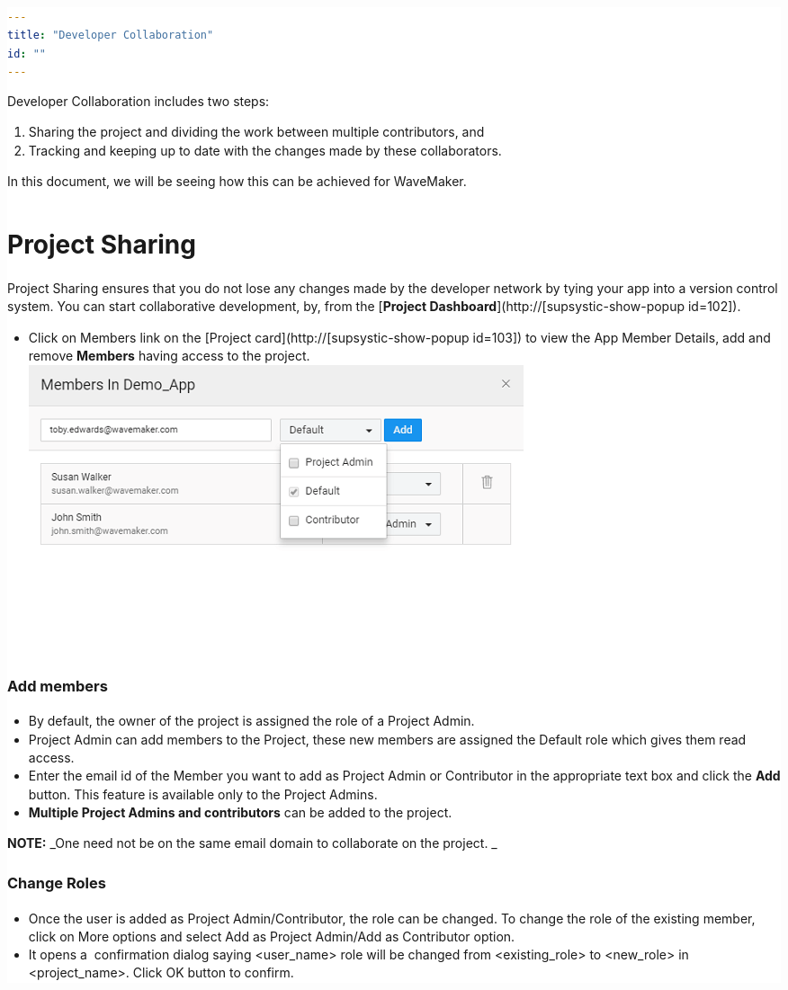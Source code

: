 ```yaml
---
title: "Developer Collaboration"
id: ""
---
```


Developer Collaboration includes two steps:

1. Sharing the project and dividing the work between multiple contributors, and
2. Tracking and keeping up to date with the changes made by these collaborators.

In this document, we will be seeing how this can be achieved for WaveMaker.

# Project Sharing

Project Sharing ensures that you do not lose any changes made by the developer network by tying your app into a version control system. You can start collaborative development, by, from the [**Project Dashboard**](http://[supsystic-show-popup id=102]).

- Click on Members link on the [Project card](http://[supsystic-show-popup id=103]) to view the App Member Details, add and remove **Members** having access to the project. [![](/learn/assets/user_management_add.png)](/learn/assets/user_management_add.png)

### Add members

- By default, the owner of the project is assigned the role of a Project Admin.
- Project Admin can add members to the Project, these new members are assigned the Default role which gives them read access.
- Enter the email id of the Member you want to add as Project Admin or Contributor in the appropriate text box and click the **Add** button. This feature is available only to the Project Admins.
- **Multiple Project Admins and contributors** can be added to the project.

**NOTE:** _One need not be on the same email domain to collaborate on the project. _

### Change Roles

- Once the user is added as Project Admin/Contributor, the role can be changed. To change the role of the existing member, click on More options and select Add as Project Admin/Add as Contributor option.
- It opens a  confirmation dialog saying <user\_name> role will be changed from <existing\_role> to <new\_role> in <project\_name>. Click OK button to confirm.
